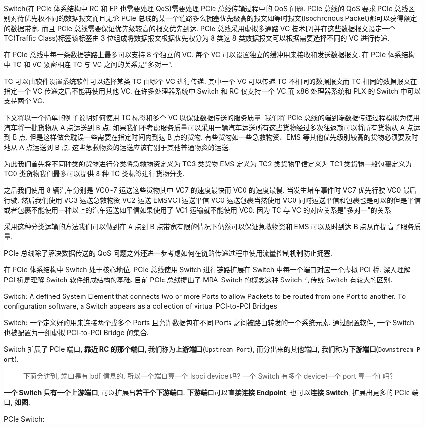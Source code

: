 Switch(在 PCIe 体系结构中 RC 和 EP 也需要处理 QoS)需要处理 PCIe 总线传输过程中的 QoS 问题. PCIe 总线的 QoS 要求 PCIe 总线区别对待优先权不同的数据报文而且无论 PCIe 总线的某一个链路多么拥塞优先级高的报文如等时报文(Isochronous Packet)都可以获得额定的数据带宽. 而且 PCIe 总线需要保证优先级较高的报文优先到达. PCIe 总线采用虚拟多通路 VC 技术[7]并在这些数据报文设定一个 TC(Traffic Class)标签该标签由 3 位组成将数据报文根据优先权分为 8 类这 8 类数据报文可以根据需要选择不同的 VC 进行传递.

在 PCIe 总线中每一条数据链路上最多可以支持 8 个独立的 VC. 每个 VC 可以设置独立的缓冲用来接收和发送数据报文. 在 PCIe 体系结构中 TC 和 VC 紧密相连 TC 与 VC 之间的关系是"多对一".

TC 可以由软件设置系统软件可以选择某类 TC 由哪个 VC 进行传递. 其中一个 VC 可以传递 TC 不相同的数据报文而 TC 相同的数据报文在指定一个 VC 传递之后不能再使用其他 VC. 在许多处理器系统中 Switch 和 RC 仅支持一个 VC 而 x86 处理器系统和 PLX 的 Switch 中可以支持两个 VC.

下文将以一个简单的例子说明如何使用 TC 标签和多个 VC 以保证数据传送的服务质量. 我们将 PCIe 总线的端到端数据传递过程模拟为使用汽车将一批货物从 A 点运送到 B 点. 如果我们不考虑服务质量可以采用一辆汽车运送所有这些货物经过多次往返就可以将所有货物从 A 点运到 B 点. 但是这样做会耽误一些需要在指定时间内到达 B 点的货物. 有些货物如一些急救物资、EMS 等其他优先级别较高的货物必须要及时地从 A 点运送到 B 点. 这些急救物资的运送应该有别于其他普通物资的运送.

为此我们首先将不同种类的货物进行分类将急救物资定义为 TC3 类货物 EMS 定义为 TC2 类货物平信定义为 TC1 类货物一般包裹定义为 TC0 类货物我们最多可以提供 8 种 TC 类标签进行货物分类.

之后我们使用 8 辆汽车分别是 VC0~7 运送这些货物其中 VC7 的速度最快而 VC0 的速度最慢. 当发生堵车事件时 VC7 优先行驶 VC0 最后行驶. 然后我们使用 VC3 运送急救物资 VC2 运送 EMSVC1 运送平信 VC0 运送包裹当然使用 VC0 同时运送平信和包裹也是可以的但是平信或者包裹不能使用一种以上的汽车运送如平信如果使用了 VC1 运输就不能使用 VC0. 因为 TC 与 VC 的对应关系是"多对一"的关系.

采用这种分类运输的方法我们可以做到在 A 点到 B 点带宽有限的情况下仍然可以保证急救物资和 EMS 可以及时到达 B 点从而提高了服务质量.

PCIe 总线除了解决数据传送的 QoS 问题之外还进一步考虑如何在链路传递过程中使用流量控制机制防止拥塞.

在 PCIe 体系结构中 Switch 处于核心地位. PCIe 总线使用 Switch 进行链路扩展在 Switch 中每一个端口对应一个虚拟 PCI 桥. 深入理解 PCI 桥是理解 Switch 软件组成结构的基础. 目前 PCIe 总线提出了 MRA-Switch 的概念这种 Switch 与传统 Switch 有较大的区别.


Switch: A defined System Element that connects two or more Ports to allow Packets to be routed from one Port to another. To configuration software, a Switch appears as a collection of virtual PCI-to-PCI Bridges.

Switch: 一个定义好的用来连接两个或多个 Ports 且允许数据包在不同 Ports 之间被路由转发的一个系统元素. 通过配置软件, 一个 Switch 也被配置为一组虚拟 PCI-to-PCI Bridge 的集合.

Switch 扩展了 PCIe 端口, **靠近 RC 的那个端口**, 我们称为**上游端口**(`Upstream Port`), 而分出来的其他端口, 我们称为**下游端口**(`Downstream Port`).

> 下面会讲到, 端口是有 bdf 信息的, 所以一个端口算一个 lspci device 吗? 一个 Switch 有多个 device(一个 port 算一个) 吗?

**一个 Switch 只有一个上游端口**, 可以扩展出**若干个下游端口**. **下游端口**可以**直接连接 Endpoint**, 也可以**连接 Switch**, 扩展出更多的 PCIe 端口, **如图**.

PCIe Switch:
